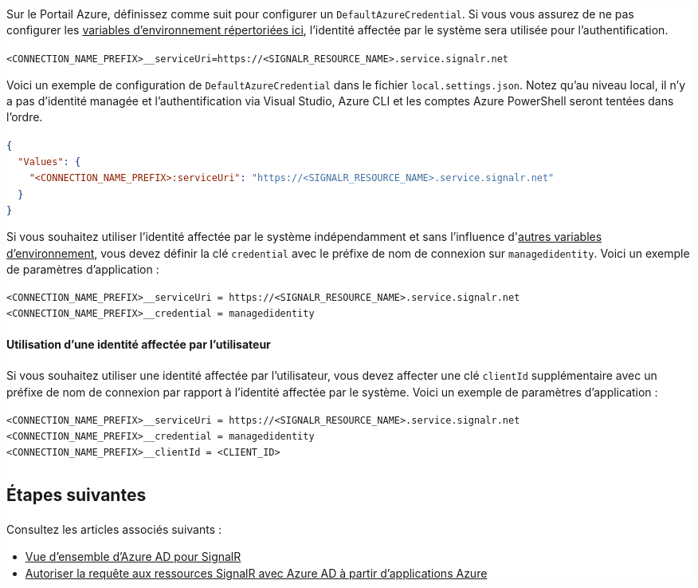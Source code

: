 Sur le Portail Azure, définissez comme suit pour configurer un `DefaultAzureCredential`. Si vous vous assurez de ne pas configurer les [variables d’environnement répertoriées ici](/dotnet/api/overview/azure/identity-readme#environment-variables), l’identité affectée par le système sera utilisée pour l’authentification.
```
<CONNECTION_NAME_PREFIX>__serviceUri=https://<SIGNALR_RESOURCE_NAME>.service.signalr.net
```

Voici un exemple de configuration de `DefaultAzureCredential` dans le fichier `local.settings.json`. Notez qu’au niveau local, il n’y a pas d’identité managée et l’authentification via Visual Studio, Azure CLI et les comptes Azure PowerShell seront tentées dans l’ordre.
```json
{
  "Values": {
    "<CONNECTION_NAME_PREFIX>:serviceUri": "https://<SIGNALR_RESOURCE_NAME>.service.signalr.net"
  }
}
```

Si vous souhaitez utiliser l’identité affectée par le système indépendamment et sans l’influence d'[autres variables d’environnement](/dotnet/api/overview/azure/identity-readme#environment-variables), vous devez définir la clé `credential` avec le préfixe de nom de connexion sur `managedidentity`. Voici un exemple de paramètres d’application :

```
<CONNECTION_NAME_PREFIX>__serviceUri = https://<SIGNALR_RESOURCE_NAME>.service.signalr.net
<CONNECTION_NAME_PREFIX>__credential = managedidentity
```

#### <a name="using-user-assigned-identity"></a>Utilisation d’une identité affectée par l’utilisateur

Si vous souhaitez utiliser une identité affectée par l’utilisateur, vous devez affecter une clé `clientId` supplémentaire avec un préfixe de nom de connexion par rapport à l’identité affectée par le système. Voici un exemple de paramètres d’application :
```
<CONNECTION_NAME_PREFIX>__serviceUri = https://<SIGNALR_RESOURCE_NAME>.service.signalr.net
<CONNECTION_NAME_PREFIX>__credential = managedidentity
<CONNECTION_NAME_PREFIX>__clientId = <CLIENT_ID>
```
## <a name="next-steps"></a>Étapes suivantes

Consultez les articles associés suivants :
- [Vue d’ensemble d’Azure AD pour SignalR](signalr-concept-authorize-azure-active-directory.md)
- [Autoriser la requête aux ressources SignalR avec Azure AD à partir d’applications Azure](signalr-howto-authorize-application.md)
